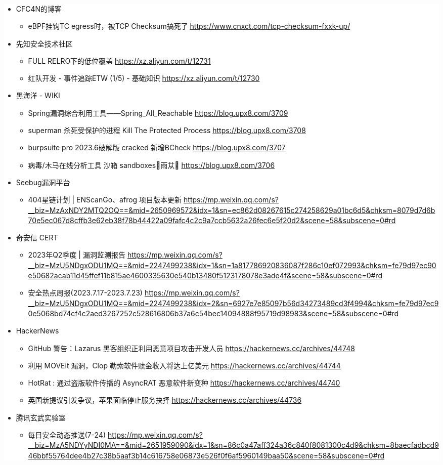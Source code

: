 - CFC4N的博客
  - eBPF挂钩TC egress时，被TCP Checksum搞死了
https://www.cnxct.com/tcp-checksum-fxxk-up/

- 先知安全技术社区
  - FULL RELRO下的低位覆盖
https://xz.aliyun.com/t/12731

  - 红队开发 - 事件追踪ETW (1/5) - 基础知识
https://xz.aliyun.com/t/12730

- 黑海洋 - WIKI
  - Spring漏洞综合利用工具——Spring_All_Reachable
https://blog.upx8.com/3709

  - superman 杀死受保护的进程 Kill The Protected Process
https://blog.upx8.com/3708

  - burpsuite pro 2023.6破解版 cracked 新增BCheck
https://blog.upx8.com/3707

  - 病毒/木马在线分析工具 沙箱 sandboxes🔰雨苁🔰
https://blog.upx8.com/3706

- Seebug漏洞平台
  - 404星链计划 | ENScanGo、afrog 项目版本更新
https://mp.weixin.qq.com/s?__biz=MzAxNDY2MTQ2OQ==&mid=2650969572&idx=1&sn=ec862d08267615c274258629a01bc6d5&chksm=8079d7d6b70e5ec067d8cffb3e62eb38f78b44422a09fafc4c2c9a7ccb5632a26fec6e5f20d2&scene=58&subscene=0#rd

- 奇安信 CERT
  - 2023年Q2季度 | 漏洞监测报告
https://mp.weixin.qq.com/s?__biz=MzU5NDgxODU1MQ==&mid=2247499238&idx=1&sn=1a817786920836087f286c10ef072993&chksm=fe79d97ec90e50682acab11d45ffef11b815ae4600335630e540b13480f5123178078e3ade4f&scene=58&subscene=0#rd

  - 安全热点周报(2023.7.17-2023.7.23)
https://mp.weixin.qq.com/s?__biz=MzU5NDgxODU1MQ==&mid=2247499238&idx=2&sn=6927e7e85097b56d34273489cd3f4994&chksm=fe79d97ec90e5068bd74cf4c2aed3267252c528616806b37a6c54bec14094888f95719d98983&scene=58&subscene=0#rd

- HackerNews
  - GitHub 警告：Lazarus 黑客组织正利用恶意项目攻击开发人员
https://hackernews.cc/archives/44748

  - 利用 MOVEit 漏洞，Clop 勒索软件赎金收入将达上亿美元
https://hackernews.cc/archives/44744

  - HotRat : 通过盗版软件传播的 AsyncRAT 恶意软件新变种
https://hackernews.cc/archives/44740

  - 英国新提议引发争议，苹果面临停止服务抉择
https://hackernews.cc/archives/44736

- 腾讯玄武实验室
  - 每日安全动态推送(7-24)
https://mp.weixin.qq.com/s?__biz=MzA5NDYyNDI0MA==&mid=2651959090&idx=1&sn=86c0a47aff324a36c840f8081300c4d9&chksm=8baecfadbcd946bbf55764dee4b27c38b5aaf3b14c616758e06873e526f0f6af5960149baa50&scene=58&subscene=0#rd
